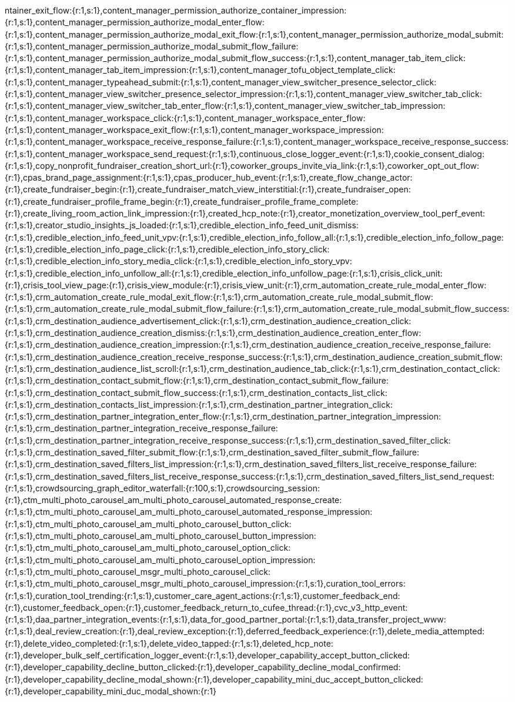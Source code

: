 ntainer_exit_flow:{r:1,s:1},content_manager_permission_authorize_container_impression:{r:1,s:1},content_manager_permission_authorize_modal_enter_flow:{r:1,s:1},content_manager_permission_authorize_modal_exit_flow:{r:1,s:1},content_manager_permission_authorize_modal_submit:{r:1,s:1},content_manager_permission_authorize_modal_submit_flow_failure:{r:1,s:1},content_manager_permission_authorize_modal_submit_flow_success:{r:1,s:1},content_manager_tab_item_click:{r:1,s:1},content_manager_tab_item_impression:{r:1,s:1},content_manager_tofu_object_template_click:{r:1,s:1},content_manager_typeahead_submit:{r:1,s:1},content_manager_view_switcher_presence_selector_click:{r:1,s:1},content_manager_view_switcher_presence_selector_impression:{r:1,s:1},content_manager_view_switcher_tab_click:{r:1,s:1},content_manager_view_switcher_tab_enter_flow:{r:1,s:1},content_manager_view_switcher_tab_impression:{r:1,s:1},content_manager_workspace_click:{r:1,s:1},content_manager_workspace_enter_flow:{r:1,s:1},content_manager_workspace_exit_flow:{r:1,s:1},content_manager_workspace_impression:{r:1,s:1},content_manager_workspace_receive_response_failure:{r:1,s:1},content_manager_workspace_receive_response_success:{r:1,s:1},content_manager_workspace_send_request:{r:1,s:1},continuous_close_logger_event:{r:1,s:1},cookie_consent_dialog:{r:1,s:1},copy_nonprofit_fundraiser_creation_short_url:{r:1},coworker_groups_invite_via_link:{r:1,s:1},coworker_opt_out_flow:{r:1},cpas_brand_page_assignment:{r:1,s:1},cpas_producer_hub_event:{r:1,s:1},create_flow_change_actor:{r:1},create_fundraiser_begin:{r:1},create_fundraiser_match_view_interstitial:{r:1},create_fundraiser_open:{r:1},create_fundraiser_profile_frame_begin:{r:1},create_fundraiser_profile_frame_complete:{r:1},create_living_room_action_link_impression:{r:1},created_hcp_note:{r:1},creator_monetization_overview_tool_perf_event:{r:1,s:1},creator_studio_insights_js_loaded:{r:1,s:1},credible_election_info_feed_unit_dismiss:{r:1,s:1},credible_election_info_feed_unit_vpv:{r:1,s:1},credible_election_info_follow_all:{r:1,s:1},credible_election_info_follow_page:{r:1,s:1},credible_election_info_page_click:{r:1,s:1},credible_election_info_story_click:{r:1,s:1},credible_election_info_story_media_click:{r:1,s:1},credible_election_info_story_vpv:{r:1,s:1},credible_election_info_unfollow_all:{r:1,s:1},credible_election_info_unfollow_page:{r:1,s:1},crisis_click_unit:{r:1},crisis_tool_view_page:{r:1},crisis_view_module:{r:1},crisis_view_unit:{r:1},crm_automation_create_rule_modal_enter_flow:{r:1,s:1},crm_automation_create_rule_modal_exit_flow:{r:1,s:1},crm_automation_create_rule_modal_submit_flow:{r:1,s:1},crm_automation_create_rule_modal_submit_flow_failure:{r:1,s:1},crm_automation_create_rule_modal_submit_flow_success:{r:1,s:1},crm_destination_audience_advertisement_click:{r:1,s:1},crm_destination_audience_creation_click:{r:1,s:1},crm_destination_audience_creation_dismiss:{r:1,s:1},crm_destination_audience_creation_enter_flow:{r:1,s:1},crm_destination_audience_creation_impression:{r:1,s:1},crm_destination_audience_creation_receive_response_failure:{r:1,s:1},crm_destination_audience_creation_receive_response_success:{r:1,s:1},crm_destination_audience_creation_submit_flow:{r:1,s:1},crm_destination_audience_list_scroll:{r:1,s:1},crm_destination_audience_tab_click:{r:1,s:1},crm_destination_contact_click:{r:1,s:1},crm_destination_contact_submit_flow:{r:1,s:1},crm_destination_contact_submit_flow_failure:{r:1,s:1},crm_destination_contact_submit_flow_success:{r:1,s:1},crm_destination_contacts_list_click:{r:1,s:1},crm_destination_contacts_list_impression:{r:1,s:1},crm_destination_partner_integration_click:{r:1,s:1},crm_destination_partner_integration_enter_flow:{r:1,s:1},crm_destination_partner_integration_impression:{r:1,s:1},crm_destination_partner_integration_receive_response_failure:{r:1,s:1},crm_destination_partner_integration_receive_response_success:{r:1,s:1},crm_destination_saved_filter_click:{r:1,s:1},crm_destination_saved_filter_submit_flow:{r:1,s:1},crm_destination_saved_filter_submit_flow_failure:{r:1,s:1},crm_destination_saved_filters_list_impression:{r:1,s:1},crm_destination_saved_filters_list_receive_response_failure:{r:1,s:1},crm_destination_saved_filters_list_receive_response_success:{r:1,s:1},crm_destination_saved_filters_list_send_request:{r:1,s:1},crowdsourcing_graph_editor_waterfall:{r:100,s:1},crowdsourcing_session:{r:1},ctm_multi_photo_carousel_am_multi_photo_carousel_automated_response_create:{r:1,s:1},ctm_multi_photo_carousel_am_multi_photo_carousel_automated_response_impression:{r:1,s:1},ctm_multi_photo_carousel_am_multi_photo_carousel_button_click:{r:1,s:1},ctm_multi_photo_carousel_am_multi_photo_carousel_button_impression:{r:1,s:1},ctm_multi_photo_carousel_am_multi_photo_carousel_option_click:{r:1,s:1},ctm_multi_photo_carousel_am_multi_photo_carousel_option_impression:{r:1,s:1},ctm_multi_photo_carousel_msgr_multi_photo_carousel_click:{r:1,s:1},ctm_multi_photo_carousel_msgr_multi_photo_carousel_impression:{r:1,s:1},curation_tool_errors:{r:1,s:1},curation_tool_trending:{r:1,s:1},customer_care_agent_actions:{r:1,s:1},customer_feedback_end:{r:1},customer_feedback_open:{r:1},customer_feedback_return_to_cufee_thread:{r:1},cvc_v3_http_event:{r:1,s:1},daa_partner_integration_events:{r:1,s:1},data_for_good_partner_portal:{r:1,s:1},data_transfer_project_www:{r:1,s:1},deal_review_creation:{r:1},deal_review_exception:{r:1},deferred_feedback_experience:{r:1},delete_media_attempted:{r:1},delete_video_completed:{r:1,s:1},delete_video_tapped:{r:1,s:1},deleted_hcp_note:{r:1},developer_bulk_self_certification_logger_event:{r:1,s:1},developer_capability_accept_button_clicked:{r:1},developer_capability_decline_button_clicked:{r:1},developer_capability_decline_modal_confirmed:{r:1},developer_capability_decline_modal_shown:{r:1},developer_capability_mini_duc_accept_button_clicked:{r:1},developer_capability_mini_duc_modal_shown:{r:1}
